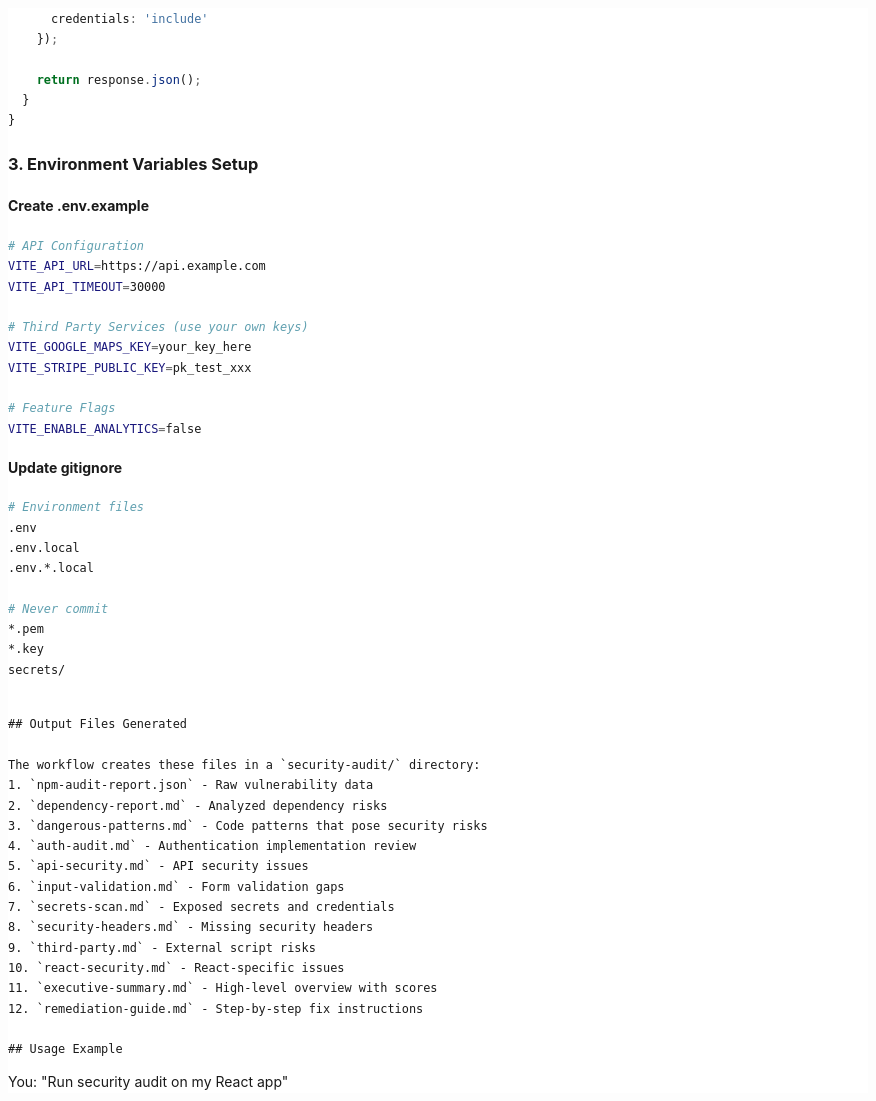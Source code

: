 ```typescript
      credentials: 'include'
    });
    
    return response.json();
  }
}
```

### 3. Environment Variables Setup

#### Create .env.example
```bash
# API Configuration
VITE_API_URL=https://api.example.com
VITE_API_TIMEOUT=30000

# Third Party Services (use your own keys)
VITE_GOOGLE_MAPS_KEY=your_key_here
VITE_STRIPE_PUBLIC_KEY=pk_test_xxx

# Feature Flags
VITE_ENABLE_ANALYTICS=false
```

#### Update gitignore
```bash
# Environment files
.env
.env.local
.env.*.local

# Never commit
*.pem
*.key
secrets/
```
```

## Output Files Generated

The workflow creates these files in a `security-audit/` directory:
1. `npm-audit-report.json` - Raw vulnerability data
2. `dependency-report.md` - Analyzed dependency risks
3. `dangerous-patterns.md` - Code patterns that pose security risks
4. `auth-audit.md` - Authentication implementation review
5. `api-security.md` - API security issues
6. `input-validation.md` - Form validation gaps
7. `secrets-scan.md` - Exposed secrets and credentials
8. `security-headers.md` - Missing security headers
9. `third-party.md` - External script risks
10. `react-security.md` - React-specific issues
11. `executive-summary.md` - High-level overview with scores
12. `remediation-guide.md` - Step-by-step fix instructions

## Usage Example

```
You: "Run security audit on my React app"
